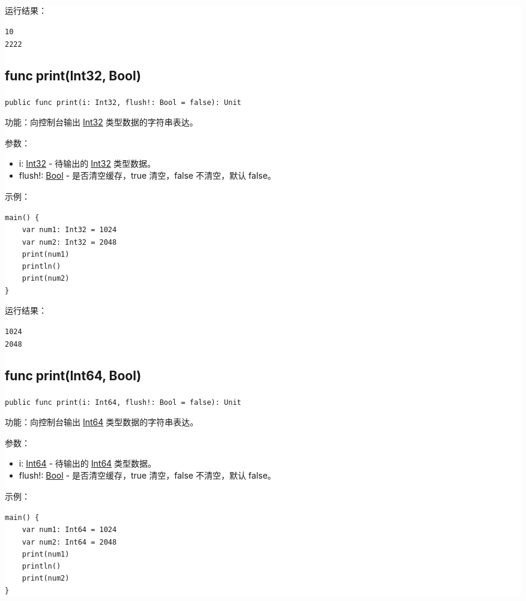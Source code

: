 运行结果：

```text
10
2222
```

## func print(Int32, Bool)

```cangjie
public func print(i: Int32, flush!: Bool = false): Unit
```

功能：向控制台输出 [Int32](core_package_intrinsics.md#int32) 类型数据的字符串表达。

参数：

- i: [Int32](core_package_intrinsics.md#int32) - 待输出的 [Int32](core_package_intrinsics.md#int32) 类型数据。
- flush!: [Bool](core_package_intrinsics.md#bool) - 是否清空缓存，true 清空，false 不清空，默认 false。

示例：


```cangjie
main() {
    var num1: Int32 = 1024
    var num2: Int32 = 2048
    print(num1)
    println()
    print(num2)
}
```

运行结果：

```text
1024
2048
```

## func print(Int64, Bool)

```cangjie
public func print(i: Int64, flush!: Bool = false): Unit
```

功能：向控制台输出 [Int64](core_package_intrinsics.md#int64) 类型数据的字符串表达。

参数：

- i: [Int64](core_package_intrinsics.md#int64) - 待输出的 [Int64](core_package_intrinsics.md#int64) 类型数据。
- flush!: [Bool](core_package_intrinsics.md#bool) - 是否清空缓存，true 清空，false 不清空，默认 false。

示例：


```cangjie
main() {
    var num1: Int64 = 1024
    var num2: Int64 = 2048
    print(num1)
    println()
    print(num2)
}
```

